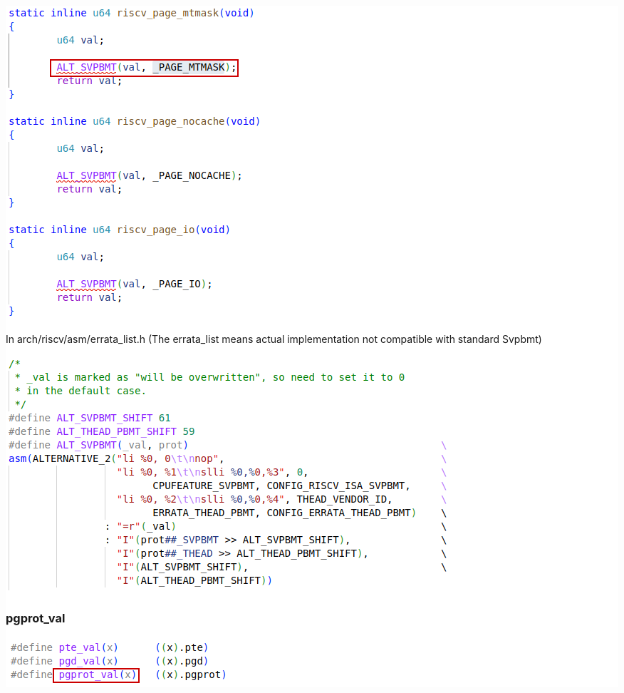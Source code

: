 

![image-20241101091328802](./.20_dma/image-20241101091328802.png)

In arch/riscv/asm/errata_list.h (The errata_list means actual implementation not compatible with standard Svpbmt)

![image-20241101091413250](./.20_dma/image-20241101091413250.png)



### pgprot_val

![image-20241030142516546](./.20_dma/image-20241030142516546.png)

